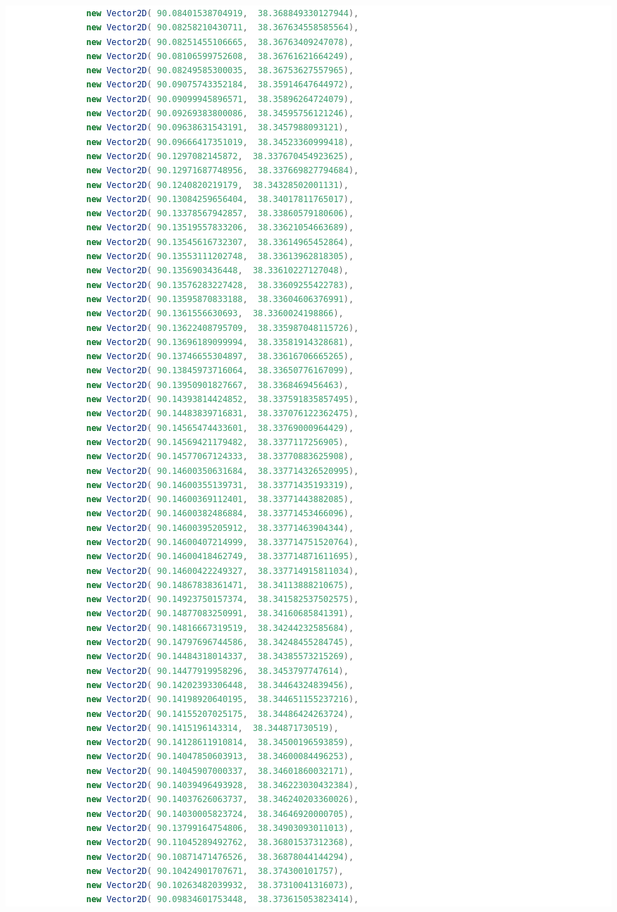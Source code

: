 ```java
                new Vector2D( 90.08401538704919,  38.368849330127944),
                new Vector2D( 90.08258210430711,  38.367634558585564),
                new Vector2D( 90.08251455106665,  38.36763409247078),
                new Vector2D( 90.08106599752608,  38.36761621664249),
                new Vector2D( 90.08249585300035,  38.36753627557965),
                new Vector2D( 90.09075743352184,  38.35914647644972),
                new Vector2D( 90.09099945896571,  38.35896264724079),
                new Vector2D( 90.09269383800086,  38.34595756121246),
                new Vector2D( 90.09638631543191,  38.3457988093121),
                new Vector2D( 90.09666417351019,  38.34523360999418),
                new Vector2D( 90.1297082145872,  38.337670454923625),
                new Vector2D( 90.12971687748956,  38.337669827794684),
                new Vector2D( 90.1240820219179,  38.34328502001131),
                new Vector2D( 90.13084259656404,  38.34017811765017),
                new Vector2D( 90.13378567942857,  38.33860579180606),
                new Vector2D( 90.13519557833206,  38.33621054663689),
                new Vector2D( 90.13545616732307,  38.33614965452864),
                new Vector2D( 90.13553111202748,  38.33613962818305),
                new Vector2D( 90.1356903436448,  38.33610227127048),
                new Vector2D( 90.13576283227428,  38.33609255422783),
                new Vector2D( 90.13595870833188,  38.33604606376991),
                new Vector2D( 90.1361556630693,  38.3360024198866),
                new Vector2D( 90.13622408795709,  38.335987048115726),
                new Vector2D( 90.13696189099994,  38.33581914328681),
                new Vector2D( 90.13746655304897,  38.33616706665265),
                new Vector2D( 90.13845973716064,  38.33650776167099),
                new Vector2D( 90.13950901827667,  38.3368469456463),
                new Vector2D( 90.14393814424852,  38.337591835857495),
                new Vector2D( 90.14483839716831,  38.337076122362475),
                new Vector2D( 90.14565474433601,  38.33769000964429),
                new Vector2D( 90.14569421179482,  38.3377117256905),
                new Vector2D( 90.14577067124333,  38.33770883625908),
                new Vector2D( 90.14600350631684,  38.337714326520995),
                new Vector2D( 90.14600355139731,  38.33771435193319),
                new Vector2D( 90.14600369112401,  38.33771443882085),
                new Vector2D( 90.14600382486884,  38.33771453466096),
                new Vector2D( 90.14600395205912,  38.33771463904344),
                new Vector2D( 90.14600407214999,  38.337714751520764),
                new Vector2D( 90.14600418462749,  38.337714871611695),
                new Vector2D( 90.14600422249327,  38.337714915811034),
                new Vector2D( 90.14867838361471,  38.34113888210675),
                new Vector2D( 90.14923750157374,  38.341582537502575),
                new Vector2D( 90.14877083250991,  38.34160685841391),
                new Vector2D( 90.14816667319519,  38.34244232585684),
                new Vector2D( 90.14797696744586,  38.34248455284745),
                new Vector2D( 90.14484318014337,  38.34385573215269),
                new Vector2D( 90.14477919958296,  38.3453797747614),
                new Vector2D( 90.14202393306448,  38.34464324839456),
                new Vector2D( 90.14198920640195,  38.344651155237216),
                new Vector2D( 90.14155207025175,  38.34486424263724),
                new Vector2D( 90.1415196143314,  38.344871730519),
                new Vector2D( 90.14128611910814,  38.34500196593859),
                new Vector2D( 90.14047850603913,  38.34600084496253),
                new Vector2D( 90.14045907000337,  38.34601860032171),
                new Vector2D( 90.14039496493928,  38.346223030432384),
                new Vector2D( 90.14037626063737,  38.346240203360026),
                new Vector2D( 90.14030005823724,  38.34646920000705),
                new Vector2D( 90.13799164754806,  38.34903093011013),
                new Vector2D( 90.11045289492762,  38.36801537312368),
                new Vector2D( 90.10871471476526,  38.36878044144294),
                new Vector2D( 90.10424901707671,  38.374300101757),
                new Vector2D( 90.10263482039932,  38.37310041316073),
                new Vector2D( 90.09834601753448,  38.373615053823414),
```